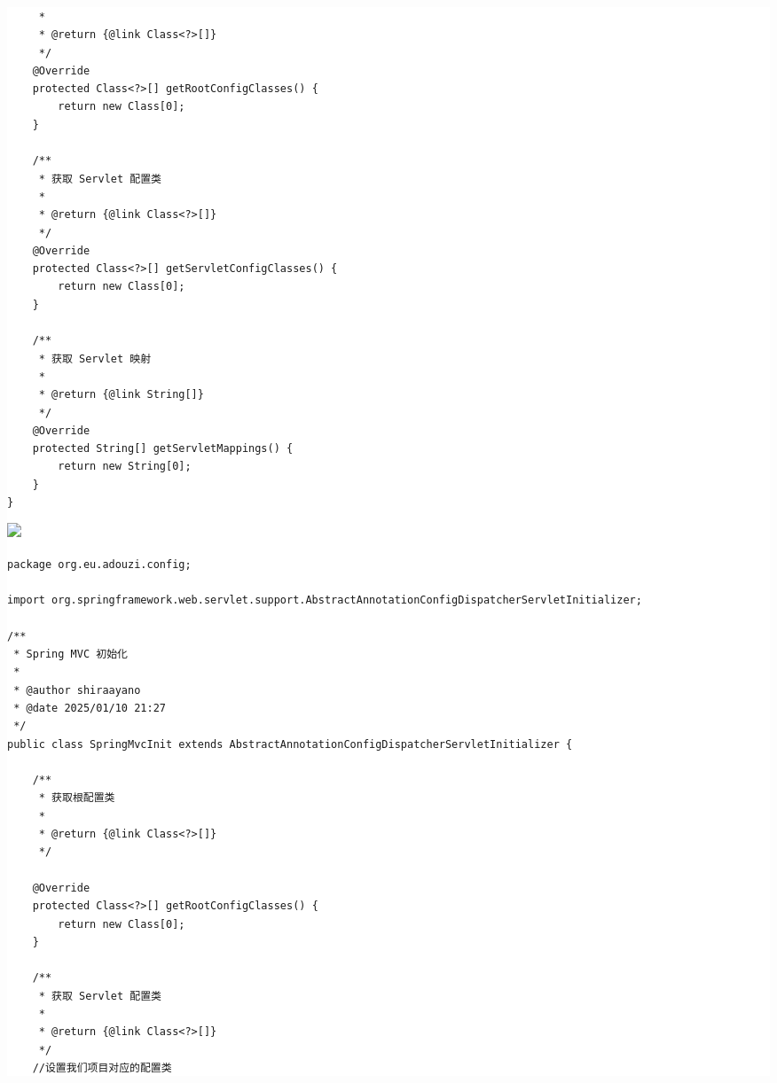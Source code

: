```plain
     *
     * @return {@link Class<?>[]}
     */
    @Override
    protected Class<?>[] getRootConfigClasses() {
        return new Class[0];
    }

    /**
     * 获取 Servlet 配置类
     *
     * @return {@link Class<?>[]}
     */
    @Override
    protected Class<?>[] getServletConfigClasses() {
        return new Class[0];
    }

    /**
     * 获取 Servlet 映射
     *
     * @return {@link String[]}
     */
    @Override
    protected String[] getServletMappings() {
        return new String[0];
    }
}
```

![](https://cdn.nlark.com/yuque/0/2025/png/49455411/1736516052667-c44644f9-01be-4536-a466-064eb0b35a1c.png)

```plain
package org.eu.adouzi.config;

import org.springframework.web.servlet.support.AbstractAnnotationConfigDispatcherServletInitializer;

/**
 * Spring MVC 初始化
 *
 * @author shiraayano
 * @date 2025/01/10 21:27
 */
public class SpringMvcInit extends AbstractAnnotationConfigDispatcherServletInitializer {

    /**
     * 获取根配置类
     *
     * @return {@link Class<?>[]}
     */

    @Override
    protected Class<?>[] getRootConfigClasses() {
        return new Class[0];
    }

    /**
     * 获取 Servlet 配置类
     *
     * @return {@link Class<?>[]}
     */
    //设置我们项目对应的配置类
```